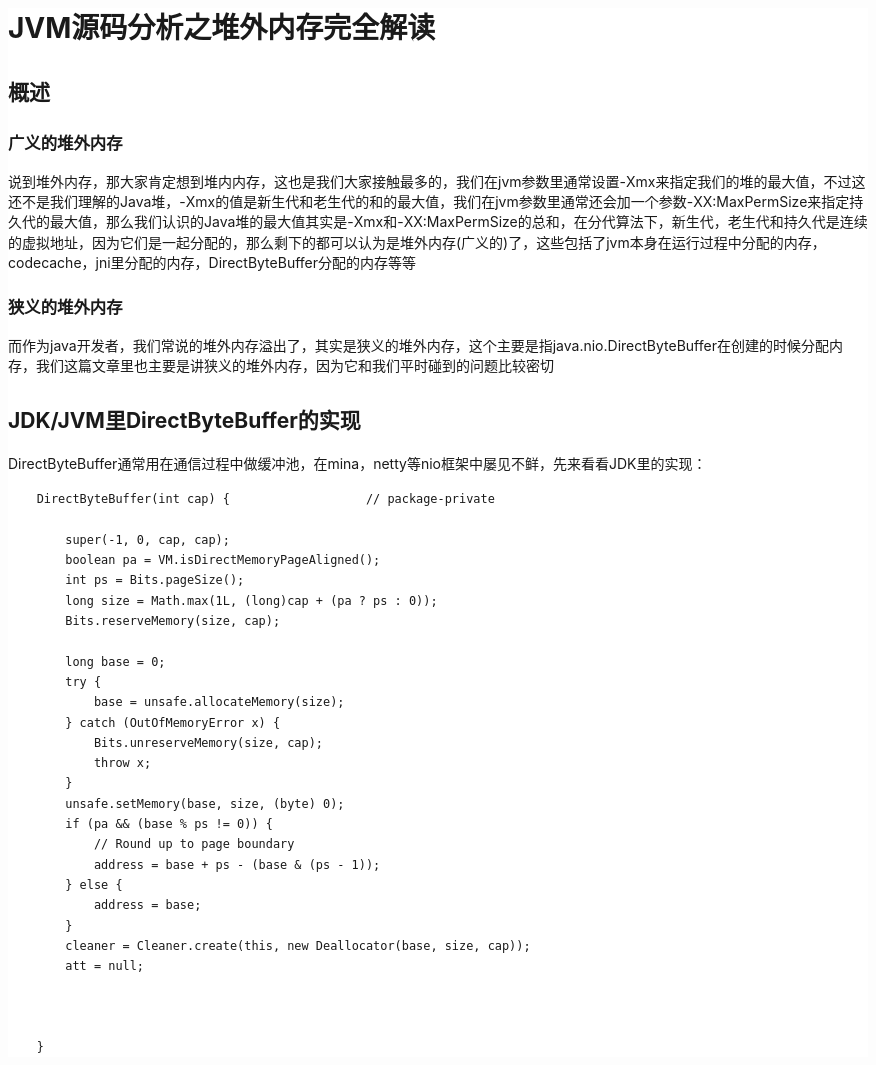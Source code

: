 # JVM源码分析之堆外内存完全解读



## 概述

### 广义的堆外内存

说到堆外内存，那大家肯定想到堆内内存，这也是我们大家接触最多的，我们在jvm参数里通常设置-Xmx来指定我们的堆的最大值，不过这还不是我们理解的Java堆，-Xmx的值是新生代和老生代的和的最大值，我们在jvm参数里通常还会加一个参数-XX:MaxPermSize来指定持久代的最大值，那么我们认识的Java堆的最大值其实是-Xmx和-XX:MaxPermSize的总和，在分代算法下，新生代，老生代和持久代是连续的虚拟地址，因为它们是一起分配的，那么剩下的都可以认为是堆外内存(广义的)了，这些包括了jvm本身在运行过程中分配的内存，codecache，jni里分配的内存，DirectByteBuffer分配的内存等等

### 狭义的堆外内存

而作为java开发者，我们常说的堆外内存溢出了，其实是狭义的堆外内存，这个主要是指java.nio.DirectByteBuffer在创建的时候分配内存，我们这篇文章里也主要是讲狭义的堆外内存，因为它和我们平时碰到的问题比较密切

## JDK/JVM里DirectByteBuffer的实现

DirectByteBuffer通常用在通信过程中做缓冲池，在mina，netty等nio框架中屡见不鲜，先来看看JDK里的实现：

```
    DirectByteBuffer(int cap) {                   // package-private

        super(-1, 0, cap, cap);
        boolean pa = VM.isDirectMemoryPageAligned();
        int ps = Bits.pageSize();
        long size = Math.max(1L, (long)cap + (pa ? ps : 0));
        Bits.reserveMemory(size, cap);

        long base = 0;
        try {
            base = unsafe.allocateMemory(size);
        } catch (OutOfMemoryError x) {
            Bits.unreserveMemory(size, cap);
            throw x;
        }
        unsafe.setMemory(base, size, (byte) 0);
        if (pa && (base % ps != 0)) {
            // Round up to page boundary
            address = base + ps - (base & (ps - 1));
        } else {
            address = base;
        }
        cleaner = Cleaner.create(this, new Deallocator(base, size, cap));
        att = null;



    }
```
